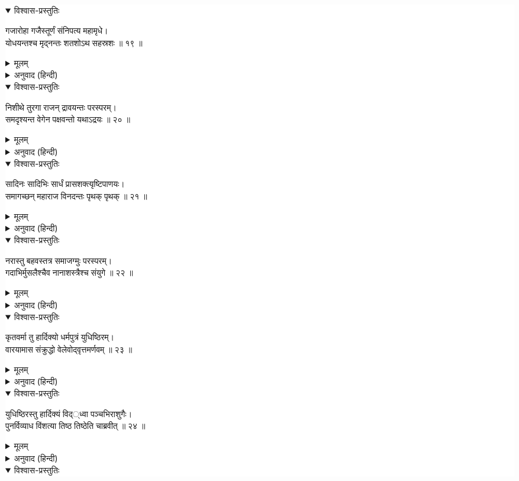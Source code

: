 <details open><summary>विश्वास-प्रस्तुतिः</summary>

गजारोहा गजैस्तूर्णं संनिपत्य महामृधे।  
योधयन्तश्च मृद्‌नन्तः शतशोऽथ सहस्रशः ॥ १९ ॥
</details>

<details><summary>मूलम्</summary></details>

<details><summary>अनुवाद (हिन्दी)</summary></details>

<details open><summary>विश्वास-प्रस्तुतिः</summary>

निशीथे तुरगा राजन् द्रावयन्तः परस्परम्।  
समदृश्यन्त वेगेन पक्षवन्तो यथाऽद्रयः ॥ २० ॥
</details>

<details><summary>मूलम्</summary></details>

<details><summary>अनुवाद (हिन्दी)</summary></details>

<details open><summary>विश्वास-प्रस्तुतिः</summary>

सादिनः सादिभिः सार्धं प्रासशक्त्यृष्टिपाणयः।  
समागच्छन् महाराज विनदन्तः पृथक् पृथक् ॥ २१ ॥
</details>

<details><summary>मूलम्</summary></details>

<details><summary>अनुवाद (हिन्दी)</summary></details>

<details open><summary>विश्वास-प्रस्तुतिः</summary>

नरास्तु बहवस्तत्र समाजग्मुः परस्परम्।  
गदाभिर्मुसलैश्चैव नानाशस्त्रैश्च संयुगे ॥ २२ ॥
</details>

<details><summary>मूलम्</summary></details>

<details><summary>अनुवाद (हिन्दी)</summary></details>

<details open><summary>विश्वास-प्रस्तुतिः</summary>

कृतवर्मा तु हार्दिक्यो धर्मपुत्रं युधिष्ठिरम्।  
वारयामास संक्रुद्धो वेलेवोद्‌वृत्तमर्णवम् ॥ २३ ॥
</details>

<details><summary>मूलम्</summary></details>

<details><summary>अनुवाद (हिन्दी)</summary></details>

<details open><summary>विश्वास-प्रस्तुतिः</summary>

युधिष्ठिरस्तु हार्दिक्यं विद््ध्वा पञ्चभिराशुगैः।  
पुनर्विव्याध विंशत्या तिष्ठ तिष्ठेति चाब्रवीत् ॥ २४ ॥
</details>

<details><summary>मूलम्</summary></details>

<details><summary>अनुवाद (हिन्दी)</summary></details>

<details open><summary>विश्वास-प्रस्तुतिः</summary>
